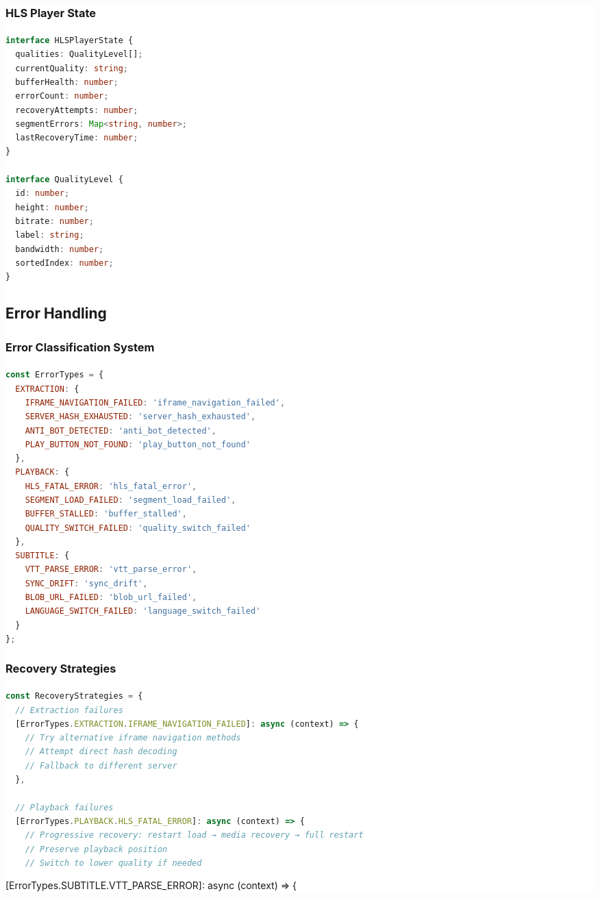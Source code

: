 ### HLS Player State
```typescript
interface HLSPlayerState {
  qualities: QualityLevel[];
  currentQuality: string;
  bufferHealth: number;
  errorCount: number;
  recoveryAttempts: number;
  segmentErrors: Map<string, number>;
  lastRecoveryTime: number;
}

interface QualityLevel {
  id: number;
  height: number;
  bitrate: number;
  label: string;
  bandwidth: number;
  sortedIndex: number;
}
```

## Error Handling

### Error Classification System
```javascript
const ErrorTypes = {
  EXTRACTION: {
    IFRAME_NAVIGATION_FAILED: 'iframe_navigation_failed',
    SERVER_HASH_EXHAUSTED: 'server_hash_exhausted',
    ANTI_BOT_DETECTED: 'anti_bot_detected',
    PLAY_BUTTON_NOT_FOUND: 'play_button_not_found'
  },
  PLAYBACK: {
    HLS_FATAL_ERROR: 'hls_fatal_error',
    SEGMENT_LOAD_FAILED: 'segment_load_failed',
    BUFFER_STALLED: 'buffer_stalled',
    QUALITY_SWITCH_FAILED: 'quality_switch_failed'
  },
  SUBTITLE: {
    VTT_PARSE_ERROR: 'vtt_parse_error',
    SYNC_DRIFT: 'sync_drift',
    BLOB_URL_FAILED: 'blob_url_failed',
    LANGUAGE_SWITCH_FAILED: 'language_switch_failed'
  }
};
```

### Recovery Strategies
```javascript
const RecoveryStrategies = {
  // Extraction failures
  [ErrorTypes.EXTRACTION.IFRAME_NAVIGATION_FAILED]: async (context) => {
    // Try alternative iframe navigation methods
    // Attempt direct hash decoding
    // Fallback to different server
  },
  
  // Playback failures
  [ErrorTypes.PLAYBACK.HLS_FATAL_ERROR]: async (context) => {
    // Progressive recovery: restart load → media recovery → full restart
    // Preserve playback position
    // Switch to lower quality if needed
```

  [ErrorTypes.SUBTITLE.VTT_PARSE_ERROR]: async (context) => {